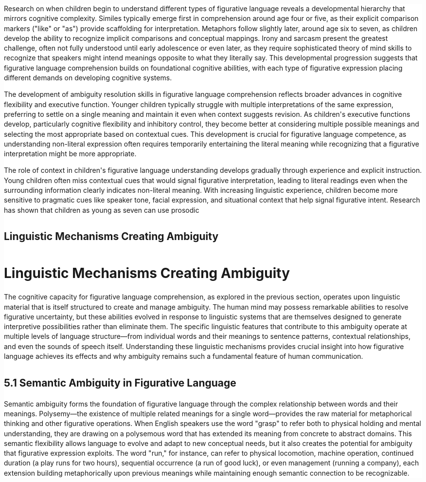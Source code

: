 Research on when children begin to understand different types of figurative language reveals a developmental hierarchy that mirrors cognitive complexity. Similes typically emerge first in comprehension around age four or five, as their explicit comparison markers ("like" or "as") provide scaffolding for interpretation. Metaphors follow slightly later, around age six to seven, as children develop the ability to recognize implicit comparisons and conceptual mappings. Irony and sarcasm present the greatest challenge, often not fully understood until early adolescence or even later, as they require sophisticated theory of mind skills to recognize that speakers might intend meanings opposite to what they literally say. This developmental progression suggests that figurative language comprehension builds on foundational cognitive abilities, with each type of figurative expression placing different demands on developing cognitive systems.

The development of ambiguity resolution skills in figurative language comprehension reflects broader advances in cognitive flexibility and executive function. Younger children typically struggle with multiple interpretations of the same expression, preferring to settle on a single meaning and maintain it even when context suggests revision. As children's executive functions develop, particularly cognitive flexibility and inhibitory control, they become better at considering multiple possible meanings and selecting the most appropriate based on contextual cues. This development is crucial for figurative language competence, as understanding non-literal expression often requires temporarily entertaining the literal meaning while recognizing that a figurative interpretation might be more appropriate.

The role of context in children's figurative language understanding develops gradually through experience and explicit instruction. Young children often miss contextual cues that would signal figurative interpretation, leading to literal readings even when the surrounding information clearly indicates non-literal meaning. With increasing linguistic experience, children become more sensitive to pragmatic cues like speaker tone, facial expression, and situational context that help signal figurative intent. Research has shown that children as young as seven can use prosodic

## Linguistic Mechanisms Creating Ambiguity

# Linguistic Mechanisms Creating Ambiguity

The cognitive capacity for figurative language comprehension, as explored in the previous section, operates upon linguistic material that is itself structured to create and manage ambiguity. The human mind may possess remarkable abilities to resolve figurative uncertainty, but these abilities evolved in response to linguistic systems that are themselves designed to generate interpretive possibilities rather than eliminate them. The specific linguistic features that contribute to this ambiguity operate at multiple levels of language structure—from individual words and their meanings to sentence patterns, contextual relationships, and even the sounds of speech itself. Understanding these linguistic mechanisms provides crucial insight into how figurative language achieves its effects and why ambiguity remains such a fundamental feature of human communication.

## 5.1 Semantic Ambiguity in Figurative Language

Semantic ambiguity forms the foundation of figurative language through the complex relationship between words and their meanings. Polysemy—the existence of multiple related meanings for a single word—provides the raw material for metaphorical thinking and other figurative operations. When English speakers use the word "grasp" to refer both to physical holding and mental understanding, they are drawing on a polysemous word that has extended its meaning from concrete to abstract domains. This semantic flexibility allows language to evolve and adapt to new conceptual needs, but it also creates the potential for ambiguity that figurative expression exploits. The word "run," for instance, can refer to physical locomotion, machine operation, continued duration (a play runs for two hours), sequential occurrence (a run of good luck), or even management (running a company), each extension building metaphorically upon previous meanings while maintaining enough semantic connection to be recognizable.
